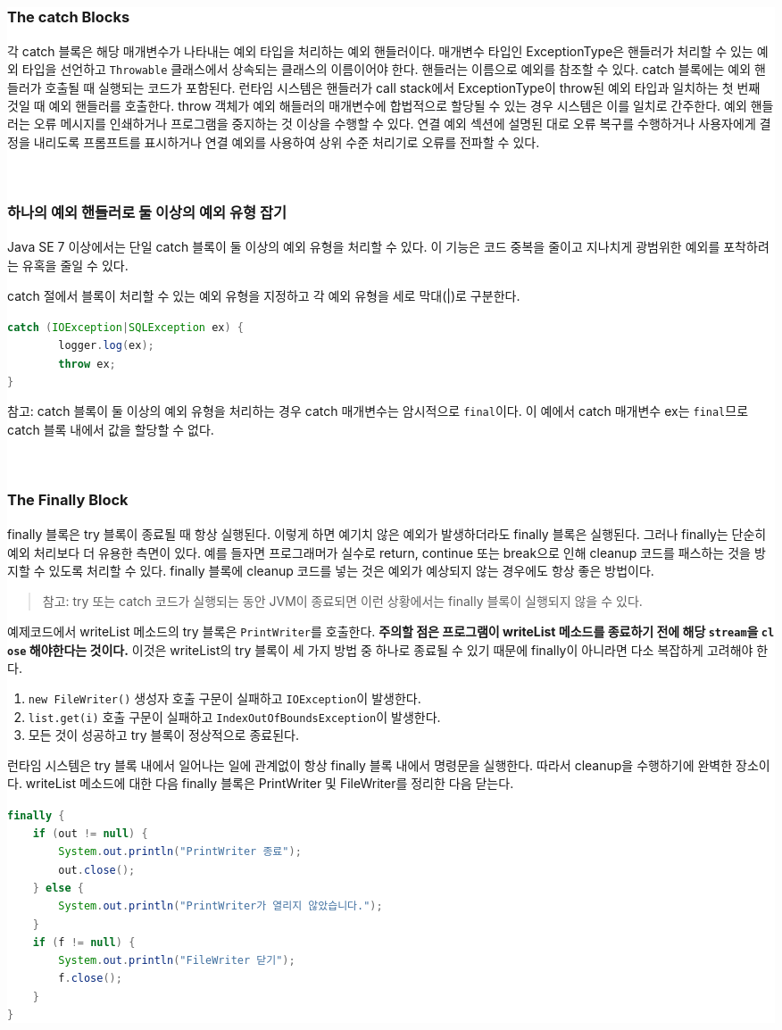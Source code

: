 ### The catch Blocks

각 catch 블록은 해당 매개변수가 나타내는 예외 타입을 처리하는 예외 핸들러이다. 매개변수 타입인 ExceptionType은 핸들러가 처리할 수 있는 예외 타입을 선언하고 `Throwable` 클래스에서 상속되는 클래스의 이름이어야 한다. 핸들러는 이름으로 예외를 참조할 수 있다. catch 블록에는 예외 핸들러가 호출될 때 실행되는 코드가 포함된다. 런타임 시스템은 핸들러가 call stack에서 ExceptionType이 throw된 예외 타입과 일치하는 첫 번째 것일 때 예외 핸들러를 호출한다. throw 객체가 예외 해들러의 매개변수에 합법적으로 할당될 수 있는 경우 시스템은 이를 일치로 간주한다. 예외 핸들러는 오류 메시지를 인쇄하거나 프로그램을 중지하는 것 이상을 수행할 수 있다. 연결 예외 섹션에 설명된 대로 오류 복구를 수행하거나 사용자에게 결정을 내리도록 프롬프트를 표시하거나 연결 예외를 사용하여 상위 수준 처리기로 오류를 전파할 수 있다.

<br/>

### 하나의 예외 핸들러로 둘 이상의 예외 유형 잡기

Java SE 7 이상에서는 단일 catch 블록이 둘 이상의 예외 유형을 처리할 수 있다. 이 기능은 코드 중복을 줄이고 지나치게 광범위한 예외를 포착하려는 유혹을 줄일 수 있다.

catch 절에서 블록이 처리할 수 있는 예외 유형을 지정하고 각 예외 유형을 세로 막대(|)로 구분한다.

```java
catch (IOException|SQLException ex) {
		logger.log(ex);
		throw ex;
}
```

참고: catch 블록이 둘 이상의 예외 유형을 처리하는 경우 catch 매개변수는 암시적으로 `final`이다. 이 예에서 catch 매개변수 ex는 `final`므로 catch 블록 내에서 값을 할당할 수 없다.

<br/>

### The Finally Block

finally 블록은 try 블록이 종료될 때 항상 실행된다. 이렇게 하면 예기치 않은 예외가 발생하더라도 finally 블록은 실행된다. 그러나 finally는 단순히 예외 처리보다 더 유용한 측면이 있다. 예를 들자면 프로그래머가 실수로 return, continue 또는 break으로 인해 cleanup 코드를 패스하는 것을 방지할 수 있도록 처리할 수 있다. finally 블록에 cleanup 코드를 넣는 것은 예외가 예상되지 않는 경우에도 항상 좋은 방법이다.

> 참고: try 또는 catch 코드가 실행되는 동안 JVM이 종료되면 이런 상황에서는 finally 블록이 실행되지 않을 수 있다.
> 

예제코드에서 writeList 메소드의 try 블록은 `PrintWriter`를 호출한다. **주의할 점은 프로그램이 writeList 메소드를 종료하기 전에 해당 `stream`을 `close` 해야한다는 것이다.** 이것은 writeList의 try 블록이 세 가지 방법 중 하나로 종료될 수 있기 때문에 finally이 아니라면 다소 복잡하게 고려해야 한다.

1. `new FileWriter()` 생성자 호출 구문이 실패하고 `IOException`이 발생한다.
2. `list.get(i)` 호출 구문이 실패하고 `IndexOutOfBoundsException`이 발생한다.
3. 모든 것이 성공하고 try 블록이 정상적으로 종료된다.

런타임 시스템은 try 블록 내에서 일어나는 일에 관계없이 항상 finally 블록 내에서 명령문을 실행한다. 따라서 cleanup을 수행하기에 완벽한 장소이다. writeList 메소드에 대한 다음 finally 블록은 PrintWriter 및 FileWriter를 정리한 다음 닫는다.

```java
finally {
	if (out != null) {
        System.out.println("PrintWriter 종료");
        out.close();
	} else {
        System.out.println("PrintWriter가 열리지 않았습니다.");
	}
	if (f != null) {
        System.out.println("FileWriter 닫기");
        f.close();
	}
}

```
